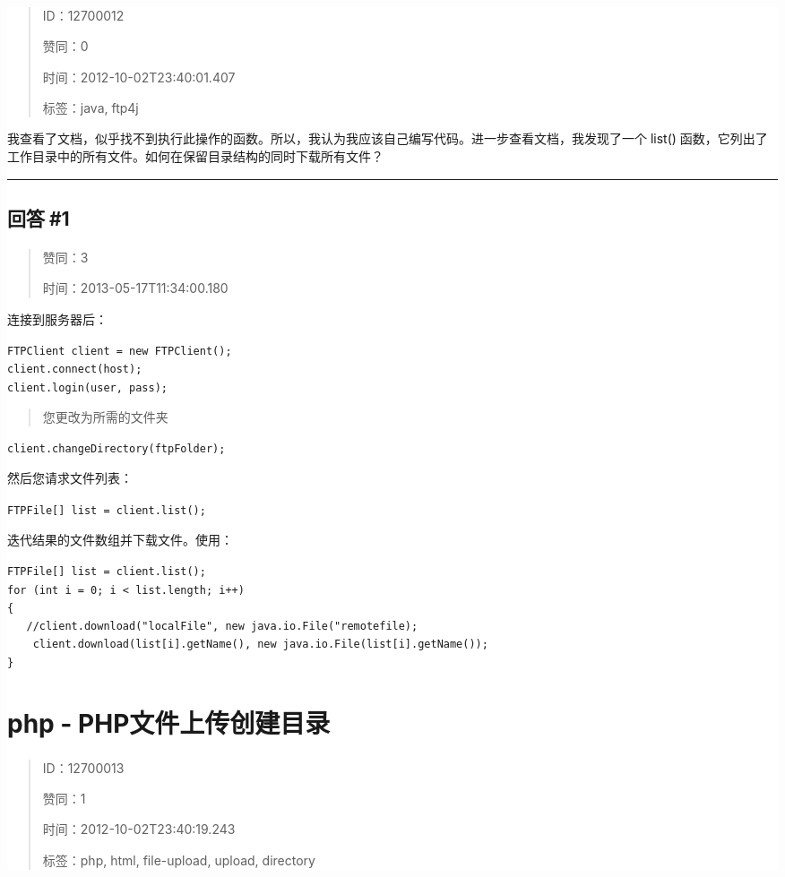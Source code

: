 > ID：12700012
> 
> 赞同：0
> 
> 时间：2012-10-02T23:40:01.407
> 
> 标签：java, ftp4j

我查看了文档，似乎找不到执行此操作的函数。所以，我认为我应该自己编写代码。进一步查看文档，我发现了一个 list() 函数，它列出了工作目录中的所有文件。如何在保留目录结构的同时下载所有文件？

* * *

## 回答 #1

> 赞同：3
> 
> 时间：2013-05-17T11:34:00.180

连接到服务器后：

```
FTPClient client = new FTPClient();
client.connect(host);
client.login(user, pass); 
```

> 您更改为所需的文件夹

```
client.changeDirectory(ftpFolder); 
```

然后您请求文件列表：

```
FTPFile[] list = client.list(); 
```

迭代结果的文件数组并下载文件。使用：

```
FTPFile[] list = client.list();
for (int i = 0; i < list.length; i++)
{
   //client.download("localFile", new java.io.File("remotefile);
    client.download(list[i].getName(), new java.io.File(list[i].getName());    
} 
```

# php - PHP文件上传创建目录

> ID：12700013
> 
> 赞同：1
> 
> 时间：2012-10-02T23:40:19.243
> 
> 标签：php, html, file-upload, upload, directory
